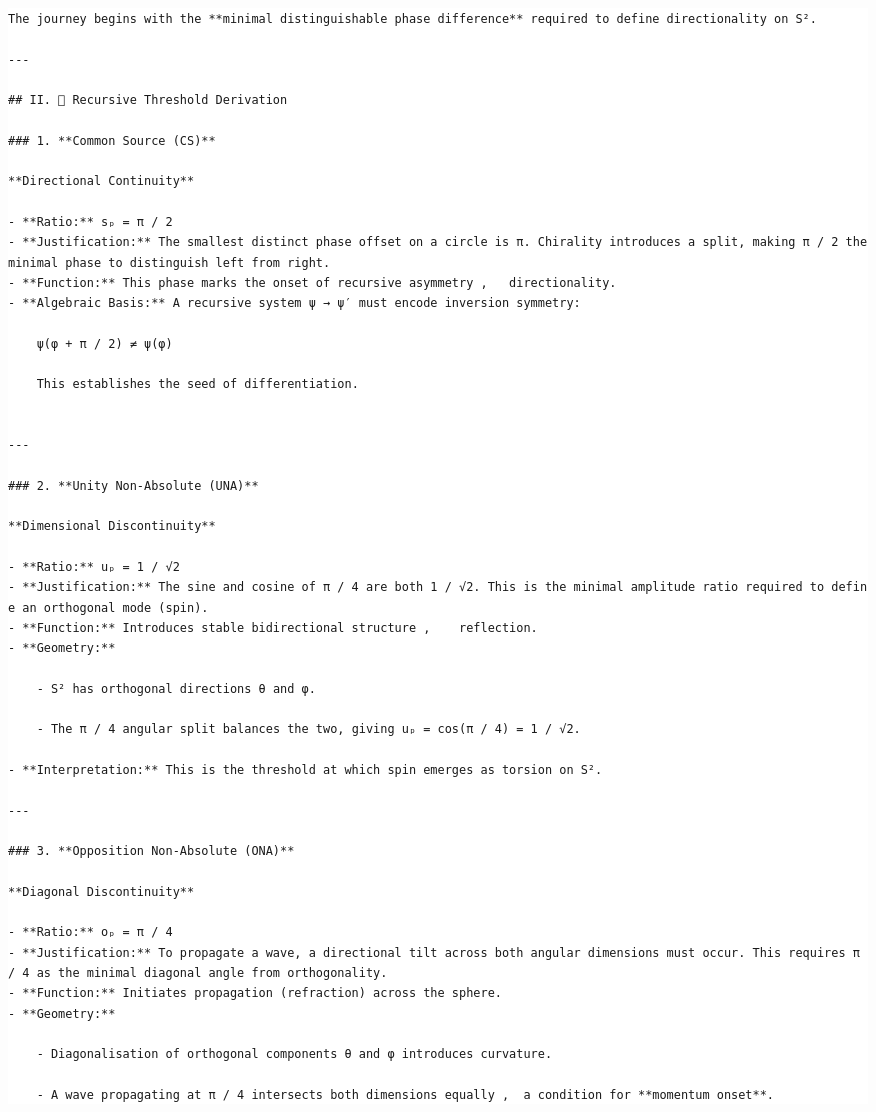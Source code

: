     The journey begins with the **minimal distinguishable phase difference** required to define directionality on S².
    
    ---
    
    ## II. 🔁 Recursive Threshold Derivation
    
    ### 1. **Common Source (CS)**
    
    **Directional Continuity**
    
    - **Ratio:** sₚ = π / 2
    - **Justification:** The smallest distinct phase offset on a circle is π. Chirality introduces a split, making π / 2 the minimal phase to distinguish left from right.
    - **Function:** This phase marks the onset of recursive asymmetry ,   directionality.
    - **Algebraic Basis:** A recursive system ψ → ψ′ must encode inversion symmetry:
        
        ψ(φ + π / 2) ≠ ψ(φ)
        
        This establishes the seed of differentiation.
        
    
    ---
    
    ### 2. **Unity Non-Absolute (UNA)**
    
    **Dimensional Discontinuity**
    
    - **Ratio:** uₚ = 1 / √2
    - **Justification:** The sine and cosine of π / 4 are both 1 / √2. This is the minimal amplitude ratio required to define an orthogonal mode (spin).
    - **Function:** Introduces stable bidirectional structure ,    reflection.
    - **Geometry:**
        
        - S² has orthogonal directions θ and φ.
        
        - The π / 4 angular split balances the two, giving uₚ = cos(π / 4) = 1 / √2.
        
    - **Interpretation:** This is the threshold at which spin emerges as torsion on S².
    
    ---
    
    ### 3. **Opposition Non-Absolute (ONA)**
    
    **Diagonal Discontinuity**
    
    - **Ratio:** oₚ = π / 4
    - **Justification:** To propagate a wave, a directional tilt across both angular dimensions must occur. This requires π / 4 as the minimal diagonal angle from orthogonality.
    - **Function:** Initiates propagation (refraction) across the sphere.
    - **Geometry:**
        
        - Diagonalisation of orthogonal components θ and φ introduces curvature.
        
        - A wave propagating at π / 4 intersects both dimensions equally ,  a condition for **momentum onset**.
        